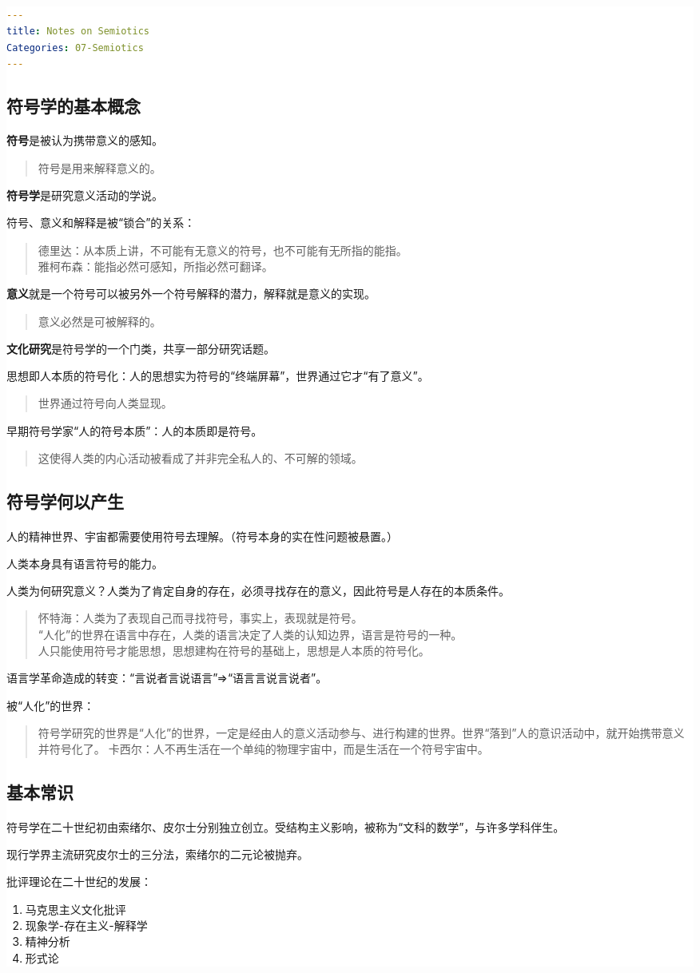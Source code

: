 ```yaml
---
title: Notes on Semiotics
Categories: 07-Semiotics
---
```


## 符号学的基本概念

**符号**是被认为携带意义的感知。
> 符号是用来解释意义的。

**符号学**是研究意义活动的学说。

符号、意义和解释是被“锁合”的关系：
> 德里达：从本质上讲，不可能有无意义的符号，也不可能有无所指的能指。<br>
> 雅柯布森：能指必然可感知，所指必然可翻译。

**意义**就是一个符号可以被另外一个符号解释的潜力，解释就是意义的实现。
> 意义必然是可被解释的。

**文化研究**是符号学的一个门类，共享一部分研究话题。

思想即人本质的符号化：人的思想实为符号的“终端屏幕”，世界通过它才“有了意义”。
> 世界通过符号向人类显现。

早期符号学家“人的符号本质”：人的本质即是符号。
> 这使得人类的内心活动被看成了并非完全私人的、不可解的领域。

## 符号学何以产生

人的精神世界、宇宙都需要使用符号去理解。（符号本身的实在性问题被悬置。）

人类本身具有语言符号的能力。

人类为何研究意义？人类为了肯定自身的存在，必须寻找存在的意义，因此符号是人存在的本质条件。
> 怀特海：人类为了表现自己而寻找符号，事实上，表现就是符号。<br>
> “人化”的世界在语言中存在，人类的语言决定了人类的认知边界，语言是符号的一种。<br>
> 人只能使用符号才能思想，思想建构在符号的基础上，思想是人本质的符号化。

语言学革命造成的转变：“言说者言说语言”⇒“语言言说言说者”。

被“人化”的世界：
> 符号学研究的世界是“人化”的世界，一定是经由人的意义活动参与、进行构建的世界。世界“落到”人的意识活动中，就开始携带意义并符号化了。
> 卡西尔：人不再生活在一个单纯的物理宇宙中，而是生活在一个符号宇宙中。

## 基本常识

符号学在二十世纪初由索绪尔、皮尔士分别独立创立。受结构主义影响，被称为“文科的数学”，与许多学科伴生。

现行学界主流研究皮尔士的三分法，索绪尔的二元论被抛弃。

批评理论在二十世纪的发展：
1. 马克思主义文化批评
2. 现象学-存在主义-解释学
3. 精神分析
4. 形式论
